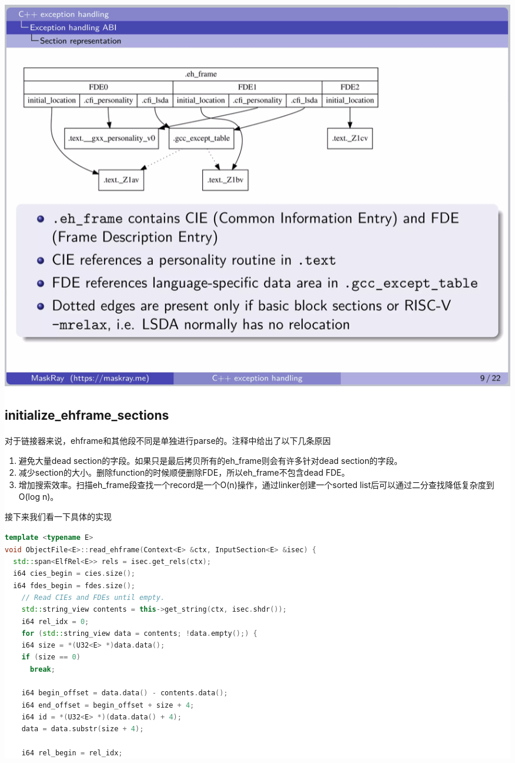 ![Untitled](/images/mold-2-read-shared-files/Untitled%201.png)

## initialize_ehframe_sections

对于链接器来说，ehframe和其他段不同是单独进行parse的。注释中给出了以下几条原因

1. 避免大量dead section的字段。如果只是最后拷贝所有的eh_frame则会有许多针对dead section的字段。
2. 减少section的大小。删除function的时候顺便删除FDE，所以eh_frame不包含dead FDE。
3. 增加搜索效率。扫描eh_frame段查找一个record是一个O(n)操作，通过linker创建一个sorted list后可以通过二分查找降低复杂度到O(log n)。

接下来我们看一下具体的实现

```cpp
template <typename E>
void ObjectFile<E>::read_ehframe(Context<E> &ctx, InputSection<E> &isec) {
  std::span<ElfRel<E>> rels = isec.get_rels(ctx);
  i64 cies_begin = cies.size();
  i64 fdes_begin = fdes.size();
	// Read CIEs and FDEs until empty.
	std::string_view contents = this->get_string(ctx, isec.shdr());
	i64 rel_idx = 0;
	for (std::string_view data = contents; !data.empty();) {
    i64 size = *(U32<E> *)data.data();
    if (size == 0)
      break;

    i64 begin_offset = data.data() - contents.data();
    i64 end_offset = begin_offset + size + 4;
    i64 id = *(U32<E> *)(data.data() + 4);
    data = data.substr(size + 4);

    i64 rel_begin = rel_idx;
```